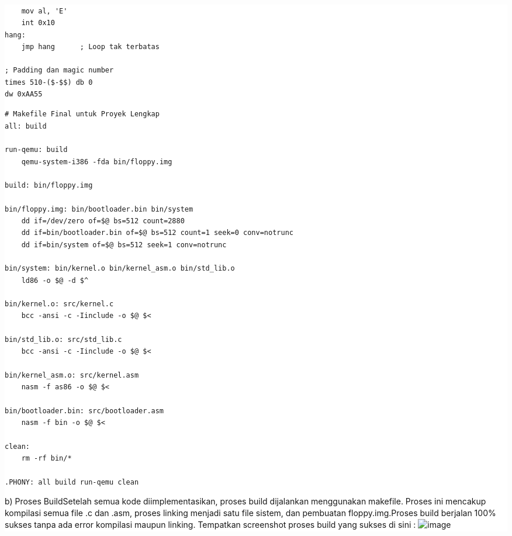 ```
    mov al, 'E'
    int 0x10
hang:
    jmp hang      ; Loop tak terbatas

; Padding dan magic number
times 510-($-$$) db 0
dw 0xAA55
```


```
# Makefile Final untuk Proyek Lengkap
all: build

run-qemu: build
	qemu-system-i386 -fda bin/floppy.img

build: bin/floppy.img

bin/floppy.img: bin/bootloader.bin bin/system
	dd if=/dev/zero of=$@ bs=512 count=2880
	dd if=bin/bootloader.bin of=$@ bs=512 count=1 seek=0 conv=notrunc
	dd if=bin/system of=$@ bs=512 seek=1 conv=notrunc

bin/system: bin/kernel.o bin/kernel_asm.o bin/std_lib.o
	ld86 -o $@ -d $^

bin/kernel.o: src/kernel.c
	bcc -ansi -c -Iinclude -o $@ $<

bin/std_lib.o: src/std_lib.c
	bcc -ansi -c -Iinclude -o $@ $<

bin/kernel_asm.o: src/kernel.asm
	nasm -f as86 -o $@ $<

bin/bootloader.bin: src/bootloader.asm
	nasm -f bin -o $@ $<

clean:
	rm -rf bin/*

.PHONY: all build run-qemu clean
```


b) Proses BuildSetelah semua kode diimplementasikan, proses build dijalankan menggunakan makefile. Proses ini mencakup kompilasi semua file .c dan .asm, proses linking menjadi satu file sistem, dan pembuatan floppy.img.Proses build berjalan 100% sukses tanpa ada error kompilasi maupun linking.
Tempatkan screenshot proses build yang sukses di sini :
![image](https://github.com/user-attachments/assets/6c80b7b7-7cf8-4476-aa02-f224463dc248)
